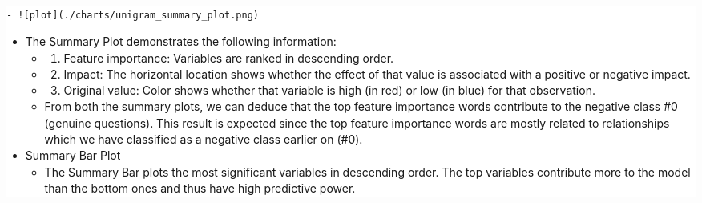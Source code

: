     - ![plot](./charts/unigram_summary_plot.png)
- The Summary Plot demonstrates the following information:
    - 1) Feature importance: Variables are ranked in descending order.
    - 2) Impact: The horizontal location shows whether the effect of that value is associated with a positive or negative impact.
    - 3) Original value: Color shows whether that variable is high (in red) or low (in blue) for that observation.
    - From both the summary plots, we can deduce that the top feature importance words contribute to the negative class #0 (genuine questions). This result is expected since the top feature importance words are mostly related to relationships which we have classified as a negative class earlier on (#0).
- Summary Bar Plot
    - The Summary Bar plots the most significant variables in descending order. The top variables contribute more to the model than the bottom ones and thus have high predictive power.